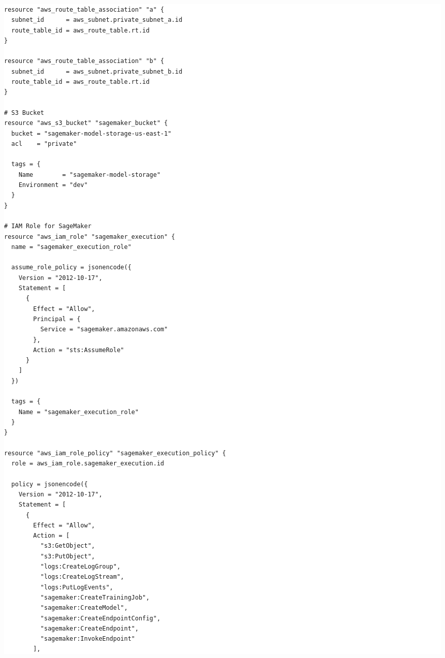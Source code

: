 ```hcl
resource "aws_route_table_association" "a" {
  subnet_id      = aws_subnet.private_subnet_a.id
  route_table_id = aws_route_table.rt.id
}

resource "aws_route_table_association" "b" {
  subnet_id      = aws_subnet.private_subnet_b.id
  route_table_id = aws_route_table.rt.id
}

# S3 Bucket
resource "aws_s3_bucket" "sagemaker_bucket" {
  bucket = "sagemaker-model-storage-us-east-1"
  acl    = "private"

  tags = {
    Name        = "sagemaker-model-storage"
    Environment = "dev"
  }
}

# IAM Role for SageMaker
resource "aws_iam_role" "sagemaker_execution" {
  name = "sagemaker_execution_role"

  assume_role_policy = jsonencode({
    Version = "2012-10-17",
    Statement = [
      {
        Effect = "Allow",
        Principal = {
          Service = "sagemaker.amazonaws.com"
        },
        Action = "sts:AssumeRole"
      }
    ]
  })

  tags = {
    Name = "sagemaker_execution_role"
  }
}

resource "aws_iam_role_policy" "sagemaker_execution_policy" {
  role = aws_iam_role.sagemaker_execution.id

  policy = jsonencode({
    Version = "2012-10-17",
    Statement = [
      {
        Effect = "Allow",
        Action = [
          "s3:GetObject",
          "s3:PutObject",
          "logs:CreateLogGroup",
          "logs:CreateLogStream",
          "logs:PutLogEvents",
          "sagemaker:CreateTrainingJob",
          "sagemaker:CreateModel",
          "sagemaker:CreateEndpointConfig",
          "sagemaker:CreateEndpoint",
          "sagemaker:InvokeEndpoint"
        ],
```